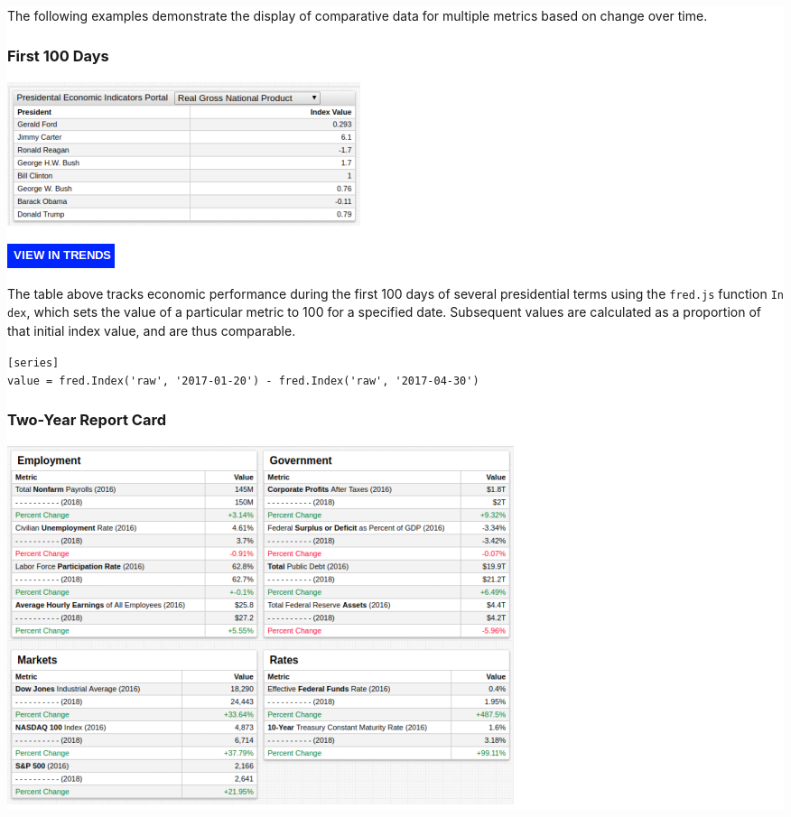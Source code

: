The following examples demonstrate the display of comparative data for multiple metrics based on change over time.

### First 100 Days

![](./images/report-10.png)

[![](../../trends/images/button-new.png)](https://trends.axibase.com/3cde53d6)

The table above tracks economic performance during the first 100 days of several presidential terms using the `fred.js` function `Index`, which sets the value of a particular metric to 100 for a specified date. Subsequent values are calculated as a proportion of that initial index value, and are thus comparable.

```ls
[series]
value = fred.Index('raw', '2017-01-20') - fred.Index('raw', '2017-04-30')
```

### Two-Year Report Card

![](./images/report-9.png)
